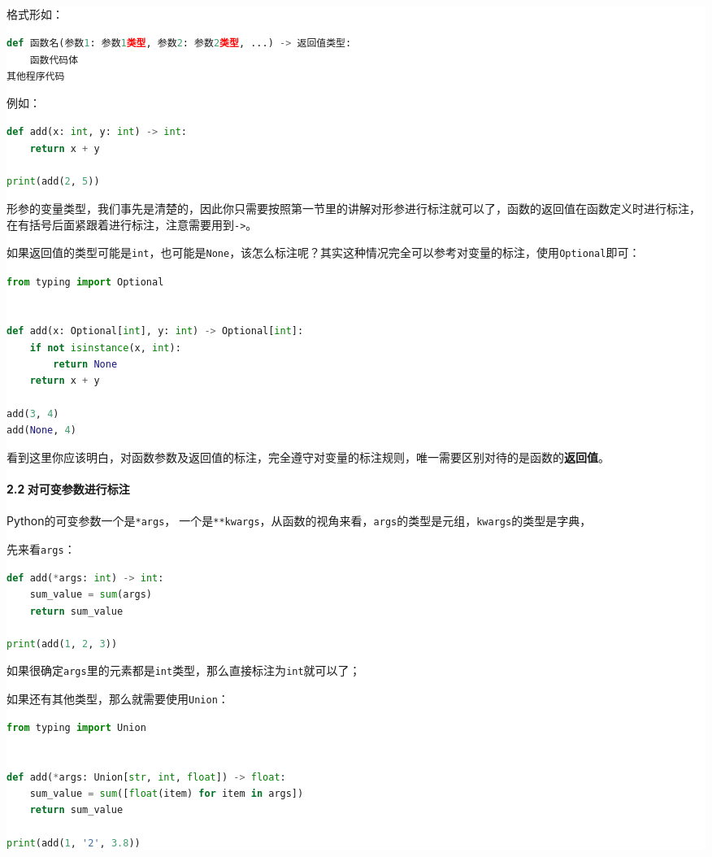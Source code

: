 格式形如：

```python
def 函数名(参数1: 参数1类型, 参数2: 参数2类型, ...) -> 返回值类型:
    函数代码体
其他程序代码
```

例如：

```python
def add(x: int, y: int) -> int:
    return x + y

print(add(2, 5))
```

形参的变量类型，我们事先是清楚的，因此你只需要按照第一节里的讲解对形参进行标注就可以了，函数的返回值在函数定义时进行标注，在有括号后面紧跟着进行标注，注意需要用到`->`。

如果返回值的类型可能是`int`，也可能是`None`，该怎么标注呢？其实这种情况完全可以参考对变量的标注，使用`Optional`即可：

```python
from typing import Optional


def add(x: Optional[int], y: int) -> Optional[int]:
    if not isinstance(x, int):
        return None
    return x + y

add(3, 4)
add(None, 4)
```

看到这里你应该明白，对函数参数及返回值的标注，完全遵守对变量的标注规则，唯一需要区别对待的是函数的**返回值**。

#### 2.2 对可变参数进行标注

Python的可变参数一个是`*args`， 一个是`**kwargs`，从函数的视角来看，`args`的类型是元组，`kwargs`的类型是字典，

先来看`args`：

```python
def add(*args: int) -> int:
    sum_value = sum(args)
    return sum_value

print(add(1, 2, 3))
```

如果很确定`args`里的元素都是`int`类型，那么直接标注为`int`就可以了；

如果还有其他类型，那么就需要使用`Union`：

```python
from typing import Union


def add(*args: Union[str, int, float]) -> float:
    sum_value = sum([float(item) for item in args])
    return sum_value

print(add(1, '2', 3.8))
```
